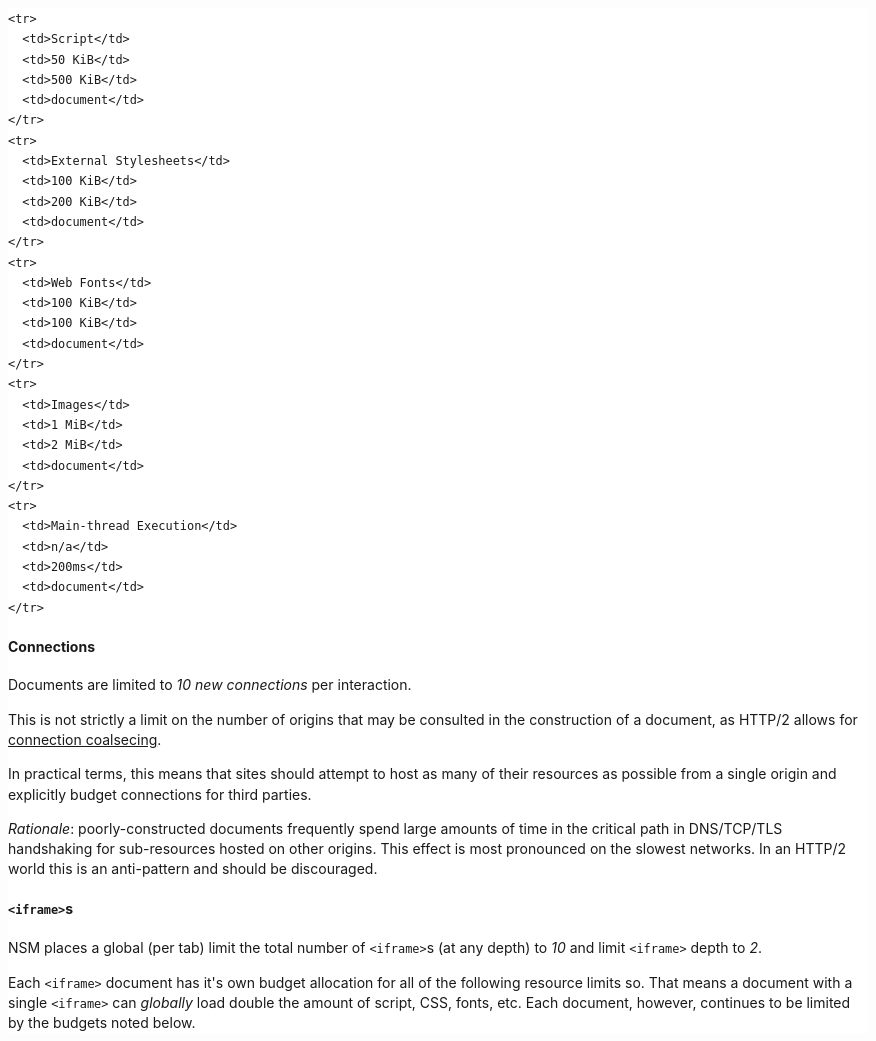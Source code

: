     <tr>
      <td>Script</td>
      <td>50 KiB</td>
      <td>500 KiB</td>
      <td>document</td>
    </tr>
    <tr>
      <td>External Stylesheets</td>
      <td>100 KiB</td>
      <td>200 KiB</td>
      <td>document</td>
    </tr>
    <tr>
      <td>Web Fonts</td>
      <td>100 KiB</td>
      <td>100 KiB</td>
      <td>document</td>
    </tr>
    <tr>
      <td>Images</td>
      <td>1 MiB</td>
      <td>2 MiB</td>
      <td>document</td>
    </tr>
    <tr>
      <td>Main-thread Execution</td>
      <td>n/a</td>
      <td>200ms</td>
      <td>document</td>
    </tr>
  </tbody>
</table>

#### Connections

Documents are limited to *10 new connections* per interaction.

This is not strictly a limit on the number of origins that may be consulted in the construction of a document, as HTTP/2 allows for [connection coalsecing](https://daniel.haxx.se/blog/2016/08/18/http2-connection-coalescing/).

In practical terms, this means that sites should attempt to host as many of their resources as possible from a single origin and explicitly budget connections for third parties.

_Rationale_: poorly-constructed documents frequently spend large amounts of time in the critical path in DNS/TCP/TLS handshaking for sub-resources hosted on other origins. This effect is most pronounced on the slowest networks. In an HTTP/2 world this is an anti-pattern and should be discouraged.

#### `<iframe>`s

NSM places a global (per tab) limit the total number of `<iframe>`s (at any depth) to *10* and limit `<iframe>` depth to *2*.

Each `<iframe>` document has it's own budget allocation for all of the following resource limits so. That means a document with a single `<iframe>` can _globally_ load double the amount of script, CSS, fonts, etc. Each document, however, continues to be limited by the budgets noted below.
